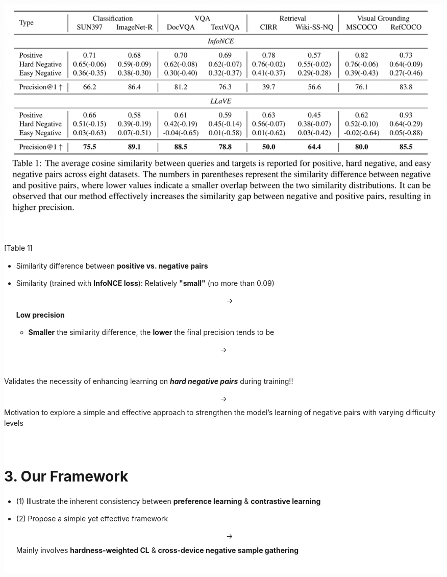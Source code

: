![figure2](/assets/img/llm/img851.png)

<br>

[Table 1]

- Similarity difference between **positive vs. negative pairs** 

- Similarity (trained with **InfoNCE loss**): Relatively **"small"** (no more than 0.09)

  $$\rightarrow$$ **Low precision**

  - **Smaller** the similarity difference, the **lower** the final precision tends to be

$$\rightarrow$$<br> 

Validates the necessity of enhancing learning on ***hard negative pairs*** during training!!

$$\rightarrow$$ Motivation to explore a simple and effective approach to strengthen the model’s learning of negative pairs with varying difficulty levels

<br>

# 3. Our Framework

- (1) Illustrate the inherent consistency between **preference learning** & **contrastive learning**

- (2) Propose a simple yet effective framework

  $$\rightarrow$$ Mainly involves **hardness-weighted CL** & **cross-device negative sample gathering**

<br>
